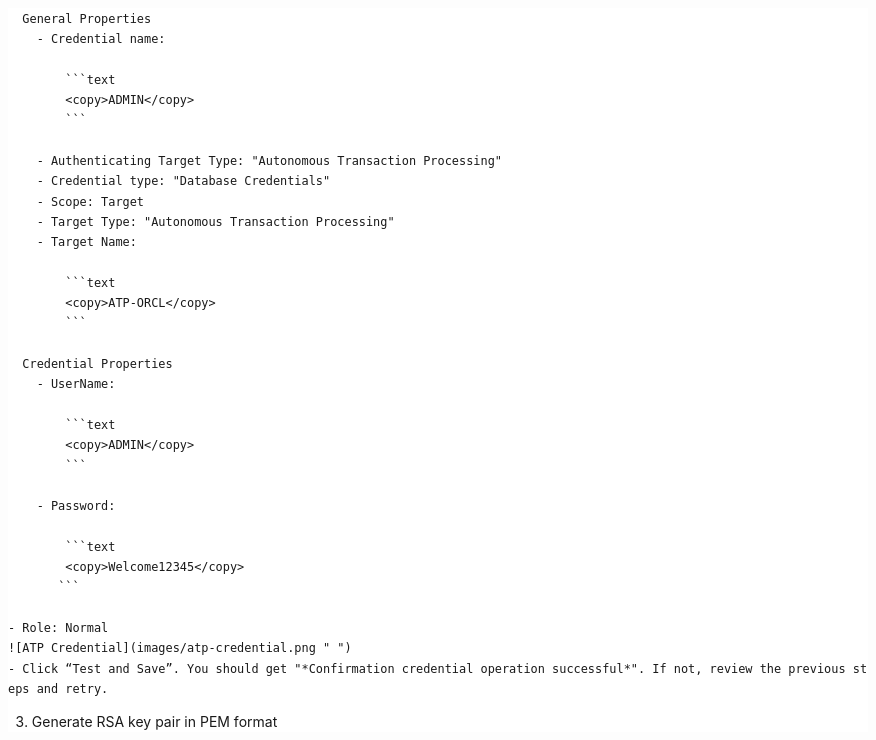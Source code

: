       General Properties
        - Credential name:

            ```text
            <copy>ADMIN</copy>
            ```

        - Authenticating Target Type: "Autonomous Transaction Processing"
        - Credential type: "Database Credentials"
        - Scope: Target
        - Target Type: "Autonomous Transaction Processing"
        - Target Name:

            ```text
            <copy>ATP-ORCL</copy>
            ```

      Credential Properties
        - UserName:

            ```text
            <copy>ADMIN</copy>
            ```

        - Password:

            ```text
            <copy>Welcome12345</copy>
           ```

    - Role: Normal
    ![ATP Credential](images/atp-credential.png " ")
    - Click “Test and Save”. You should get "*Confirmation credential operation successful*". If not, review the previous steps and retry.
3. Generate RSA key pair in PEM format
